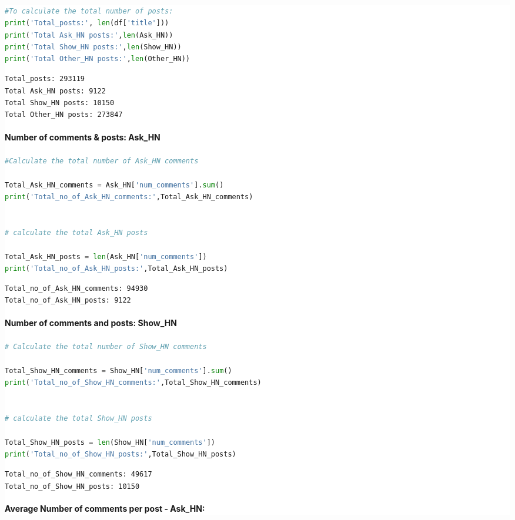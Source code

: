 
```python
#To calculate the total number of posts:
print('Total_posts:', len(df['title']))
print('Total Ask_HN posts:',len(Ask_HN))
print('Total Show_HN posts:',len(Show_HN))
print('Total Other_HN posts:',len(Other_HN))
```

    Total_posts: 293119
    Total Ask_HN posts: 9122
    Total Show_HN posts: 10150
    Total Other_HN posts: 273847


#### Number of comments &  posts: Ask_HN


```python
#Calculate the total number of Ask_HN comments

Total_Ask_HN_comments = Ask_HN['num_comments'].sum()
print('Total_no_of_Ask_HN_comments:',Total_Ask_HN_comments)


# calculate the total Ask_HN posts

Total_Ask_HN_posts = len(Ask_HN['num_comments'])
print('Total_no_of_Ask_HN_posts:',Total_Ask_HN_posts)
```

    Total_no_of_Ask_HN_comments: 94930
    Total_no_of_Ask_HN_posts: 9122


#### Number of comments and posts: Show_HN


```python
# Calculate the total number of Show_HN comments

Total_Show_HN_comments = Show_HN['num_comments'].sum()
print('Total_no_of_Show_HN_comments:',Total_Show_HN_comments)


# calculate the total Show_HN posts

Total_Show_HN_posts = len(Show_HN['num_comments'])
print('Total_no_of_Show_HN_posts:',Total_Show_HN_posts)
```

    Total_no_of_Show_HN_comments: 49617
    Total_no_of_Show_HN_posts: 10150


#### Average Number of comments per post - Ask_HN:

